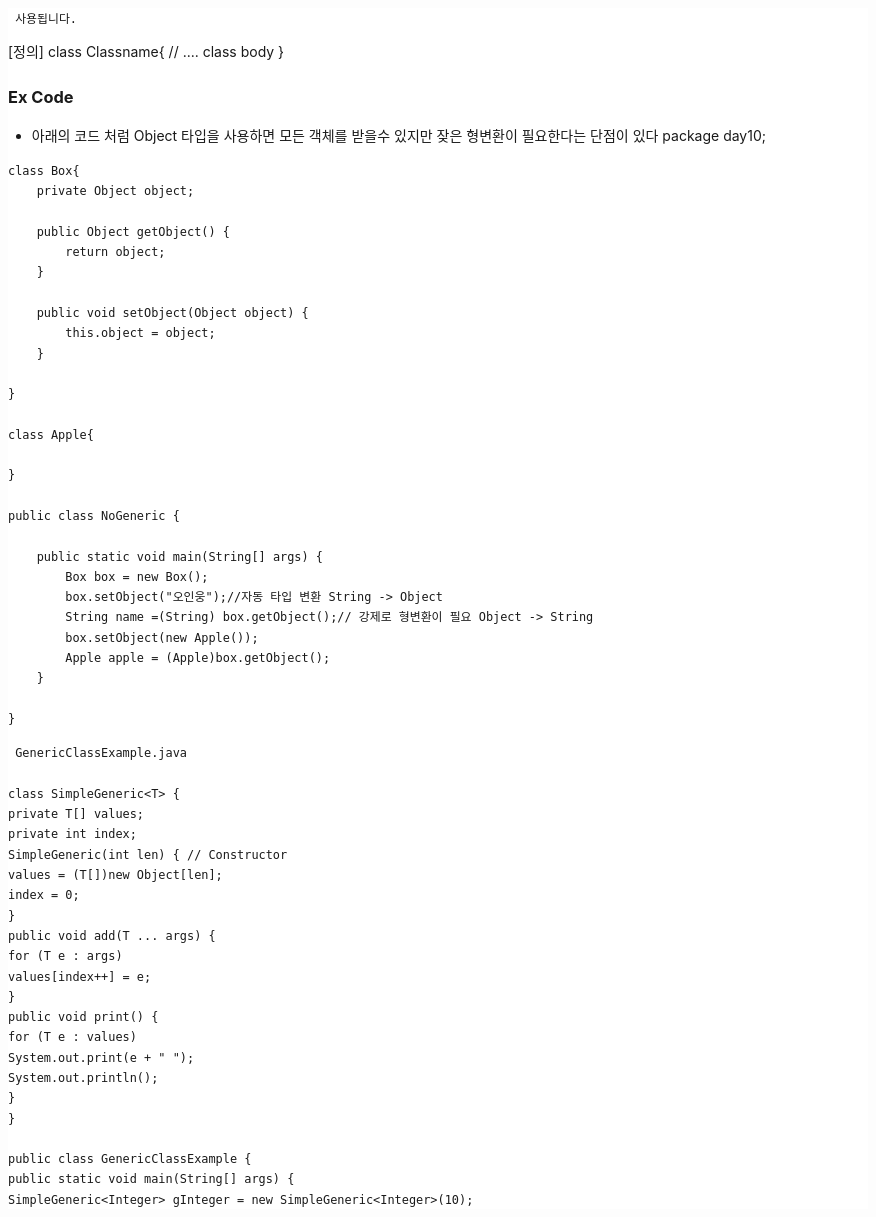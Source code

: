      사용됩니다. 

  [정의] 
   class Classname<type parameter>{ 
           // .... class body 
   } 

### Ex Code
- 아래의 코드 처럼 Object 타입을 사용하면 모든 객체를 받을수 있지만 잦은 형변환이 필요한다는 단점이 있다
package day10;
```
class Box{
	private Object object;

	public Object getObject() {
		return object;
	}

	public void setObject(Object object) {
		this.object = object;
	}
	
}

class Apple{
	
}

public class NoGeneric {

	public static void main(String[] args) {
		Box box = new Box();
		box.setObject("오인웅");//자동 타입 변환 String -> Object
		String name =(String) box.getObject();// 강제로 형변환이 필요 Object -> String
		box.setObject(new Apple());
		Apple apple = (Apple)box.getObject();
	}

}
```
```
 GenericClassExample.java 

class SimpleGeneric<T> { 
private T[] values; 
private int index; 
SimpleGeneric(int len) { // Constructor 
values = (T[])new Object[len]; 
index = 0; 
} 
public void add(T ... args) { 
for (T e : args) 
values[index++] = e; 
} 
public void print() { 
for (T e : values) 
System.out.print(e + " "); 
System.out.println(); 
} 
} 
 
public class GenericClassExample { 
public static void main(String[] args) { 
SimpleGeneric<Integer> gInteger = new SimpleGeneric<Integer>(10); 
```